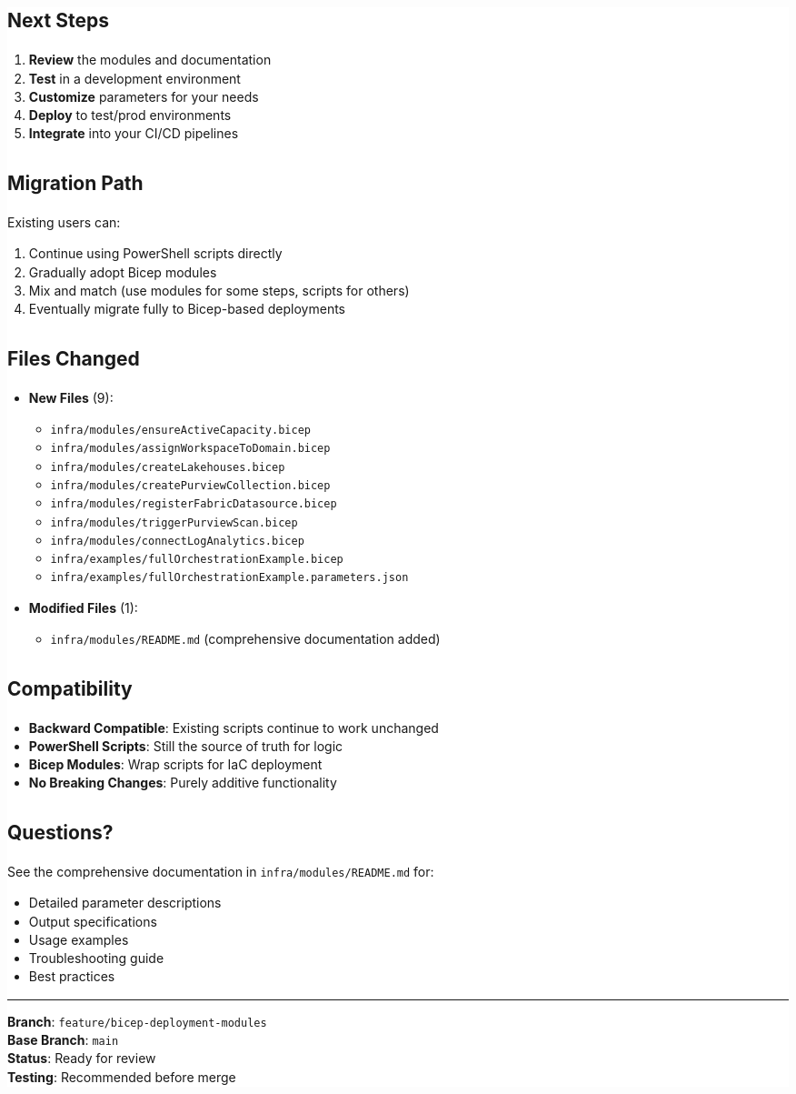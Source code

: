 ## Next Steps

1. **Review** the modules and documentation
2. **Test** in a development environment
3. **Customize** parameters for your needs
4. **Deploy** to test/prod environments
5. **Integrate** into your CI/CD pipelines

## Migration Path

Existing users can:
1. Continue using PowerShell scripts directly
2. Gradually adopt Bicep modules
3. Mix and match (use modules for some steps, scripts for others)
4. Eventually migrate fully to Bicep-based deployments

## Files Changed

- **New Files** (9):
  - `infra/modules/ensureActiveCapacity.bicep`
  - `infra/modules/assignWorkspaceToDomain.bicep`
  - `infra/modules/createLakehouses.bicep`
  - `infra/modules/createPurviewCollection.bicep`
  - `infra/modules/registerFabricDatasource.bicep`
  - `infra/modules/triggerPurviewScan.bicep`
  - `infra/modules/connectLogAnalytics.bicep`
  - `infra/examples/fullOrchestrationExample.bicep`
  - `infra/examples/fullOrchestrationExample.parameters.json`

- **Modified Files** (1):
  - `infra/modules/README.md` (comprehensive documentation added)

## Compatibility

- **Backward Compatible**: Existing scripts continue to work unchanged
- **PowerShell Scripts**: Still the source of truth for logic
- **Bicep Modules**: Wrap scripts for IaC deployment
- **No Breaking Changes**: Purely additive functionality

## Questions?

See the comprehensive documentation in `infra/modules/README.md` for:
- Detailed parameter descriptions
- Output specifications
- Usage examples
- Troubleshooting guide
- Best practices

---

**Branch**: `feature/bicep-deployment-modules`  
**Base Branch**: `main`  
**Status**: Ready for review  
**Testing**: Recommended before merge
